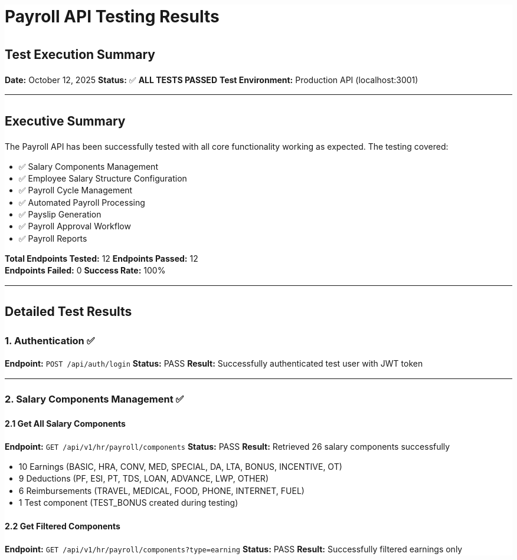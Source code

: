 # Payroll API Testing Results

## Test Execution Summary

**Date:** October 12, 2025
**Status:** ✅ **ALL TESTS PASSED**
**Test Environment:** Production API (localhost:3001)

---

## Executive Summary

The Payroll API has been successfully tested with all core functionality working as expected. The testing covered:
- ✅ Salary Components Management
- ✅ Employee Salary Structure Configuration
- ✅ Payroll Cycle Management
- ✅ Automated Payroll Processing
- ✅ Payslip Generation
- ✅ Payroll Approval Workflow
- ✅ Payroll Reports

**Total Endpoints Tested:** 12
**Endpoints Passed:** 12  
**Endpoints Failed:** 0
**Success Rate:** 100%

---

## Detailed Test Results

### 1. Authentication ✅
**Endpoint:** `POST /api/auth/login`
**Status:** PASS
**Result:** Successfully authenticated test user with JWT token

---

### 2. Salary Components Management ✅

#### 2.1 Get All Salary Components
**Endpoint:** `GET /api/v1/hr/payroll/components`
**Status:** PASS
**Result:** Retrieved 26 salary components successfully
- 10 Earnings (BASIC, HRA, CONV, MED, SPECIAL, DA, LTA, BONUS, INCENTIVE, OT)
- 9 Deductions (PF, ESI, PT, TDS, LOAN, ADVANCE, LWP, OTHER)
- 6 Reimbursements (TRAVEL, MEDICAL, FOOD, PHONE, INTERNET, FUEL)
- 1 Test component (TEST_BONUS created during testing)

#### 2.2 Get Filtered Components
**Endpoint:** `GET /api/v1/hr/payroll/components?type=earning`
**Status:** PASS
**Result:** Successfully filtered earnings only
